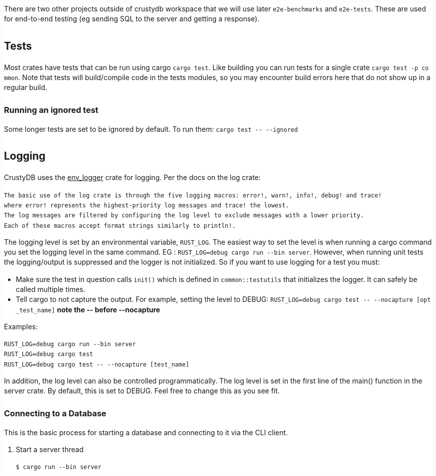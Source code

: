 There are two other projects outside of crustydb workspace that we will use later `e2e-benchmarks` and `e2e-tests`. These are used for end-to-end testing (eg sending SQL to the server and getting a response).

## Tests

Most crates have tests that can be run using cargo `cargo test`. Like building you can run tests for a single crate `cargo test -p common`. Note that tests will build/compile code in the tests modules, so you may encounter build errors here that do not show up in a regular build.


### Running an ignored test
Some longer tests are set to be ignored by default. To run them: `cargo test -- --ignored`

## Logging

CrustyDB uses the [env_logger](https://docs.rs/env_logger/0.8.2/env_logger/) crate for logging. Per the docs on the log crate:
```
The basic use of the log crate is through the five logging macros: error!, warn!, info!, debug! and trace! 
where error! represents the highest-priority log messages and trace! the lowest. 
The log messages are filtered by configuring the log level to exclude messages with a lower priority. 
Each of these macros accept format strings similarly to println!.
```

The logging level is set by an environmental variable, `RUST_LOG`. The easiest way to set the level is when running a cargo command you set the logging level in the same command. EG : `RUST_LOG=debug cargo run --bin server`. However, when running unit tests the logging/output is suppressed and the logger is not initialized. So if you want to use logging for a test you must:
- Make sure the test in question calls `init()` which is defined in `common::testutils` that initializes the logger. It can safely be called multiple times.
- Tell cargo to not capture the output. For example, setting the level to DEBUG: `RUST_LOG=debug cargo test -- --nocapture [opt_test_name]`  **note the -- before --nocapture**

Examples:
```
RUST_LOG=debug cargo run --bin server
RUST_LOG=debug cargo test
RUST_LOG=debug cargo test -- --nocapture [test_name]
```

In addition, the log level can also be controlled programmatically. The log
level is set in the first line of the main() function in the server crate. By
default, this is set to DEBUG. Feel free to change this as you see fit.

### Connecting to a Database

This is the basic process for starting a database and connecting to it via the CLI client.

1. Start a server thread

    ```
    $ cargo run --bin server
    ```
